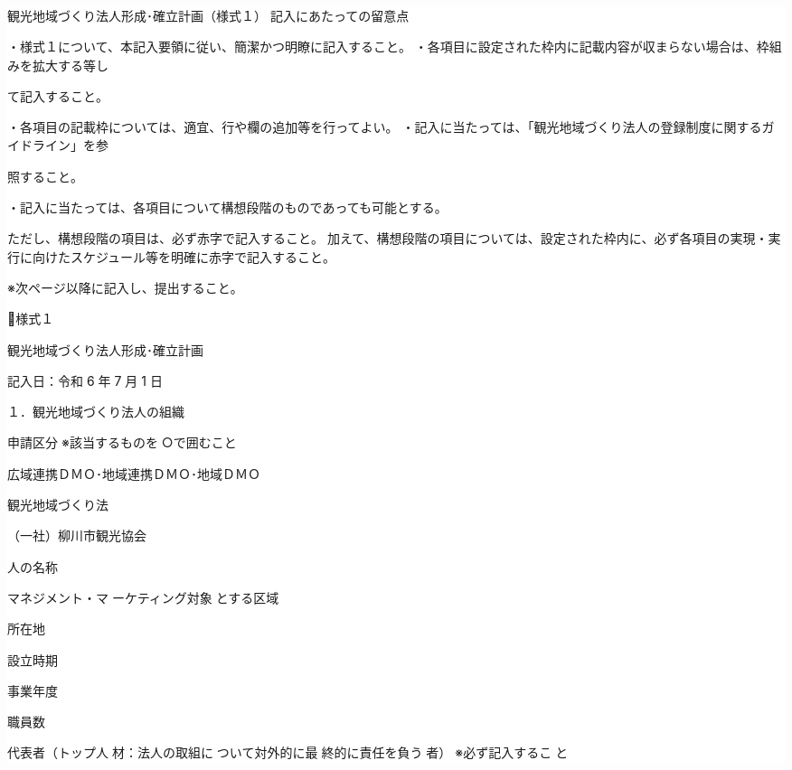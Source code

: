 観光地域づくり法人形成･確立計画（様式１）
記入にあたっての留意点

・様式１について、本記入要領に従い、簡潔かつ明瞭に記入すること。
・各項目に設定された枠内に記載内容が収まらない場合は、枠組みを拡大する等し

て記入すること。

・各項目の記載枠については、適宜、行や欄の追加等を行ってよい。
・記入に当たっては、「観光地域づくり法人の登録制度に関するガイドライン」を参

照すること。

・記入に当たっては、各項目について構想段階のものであっても可能とする。

ただし、構想段階の項目は、必ず赤字で記入すること。
加えて、構想段階の項目については、設定された枠内に、必ず各項目の実現・実
行に向けたスケジュール等を明確に赤字で記入すること。

※次ページ以降に記入し、提出すること。

様式１

観光地域づくり法人形成･確立計画

記入日：令和 6 年  7 月  1 日

１．観光地域づくり法人の組織

申請区分
※該当するものを
○で囲むこと

広域連携ＤＭＯ･地域連携ＤＭＯ･地域ＤＭＯ

観光地域づくり法

（一社）柳川市観光協会

人の名称

マネジメント・マ
ーケティング対象
とする区域

所在地

設立時期

事業年度

職員数

代表者（トップ人
材：法人の取組に
ついて対外的に最
終的に責任を負う
者）
※必ず記入するこ
と
